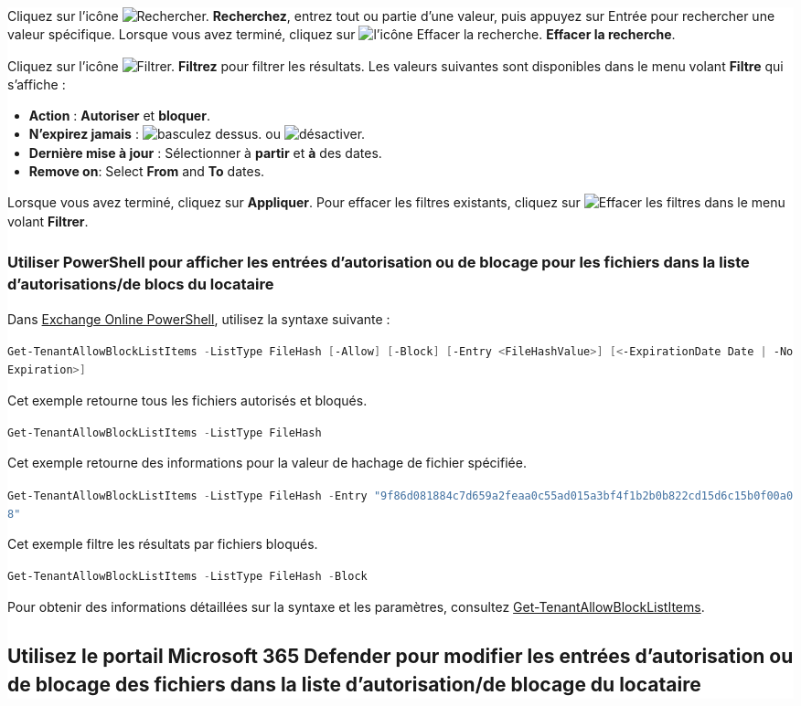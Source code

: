    Cliquez sur l’icône ![Rechercher.](../../media/m365-cc-sc-search-icon.png) **Recherchez**, entrez tout ou partie d’une valeur, puis appuyez sur Entrée pour rechercher une valeur spécifique. Lorsque vous avez terminé, cliquez sur ![l’icône Effacer la recherche.](../../media/m365-cc-sc-close-icon.png) **Effacer la recherche**.

   Cliquez sur l’icône ![Filtrer.](../../media/m365-cc-sc-filter-icon.png) **Filtrez** pour filtrer les résultats. Les valeurs suivantes sont disponibles dans le menu volant **Filtre** qui s’affiche :

   - **Action** : **Autoriser** et **bloquer**.
   - **N’expirez jamais** : ![basculez dessus.](../../media/scc-toggle-on.png) ou ![désactiver.](../../media/scc-toggle-off.png)
   - **Dernière mise à jour** : Sélectionner à **partir** et **à** des dates.
   - **Remove on**: Select **From** and **To** dates.

   Lorsque vous avez terminé, cliquez sur **Appliquer**. Pour effacer les filtres existants, cliquez sur ![Effacer les filtres **dans**](../../media/m365-cc-sc-clear-filters-icon.png) le menu volant **Filtrer**.

### <a name="use-powershell-to-view-allow-or-block-entries-for-files-in-the-tenant-allowblock-list"></a>Utiliser PowerShell pour afficher les entrées d’autorisation ou de blocage pour les fichiers dans la liste d’autorisations/de blocs du locataire

Dans [Exchange Online PowerShell](/powershell/exchange/connect-to-exchange-online-powershell), utilisez la syntaxe suivante :

```powershell
Get-TenantAllowBlockListItems -ListType FileHash [-Allow] [-Block] [-Entry <FileHashValue>] [<-ExpirationDate Date | -NoExpiration>]
```

Cet exemple retourne tous les fichiers autorisés et bloqués.

```powershell
Get-TenantAllowBlockListItems -ListType FileHash
```

Cet exemple retourne des informations pour la valeur de hachage de fichier spécifiée.

```powershell
Get-TenantAllowBlockListItems -ListType FileHash -Entry "9f86d081884c7d659a2feaa0c55ad015a3bf4f1b2b0b822cd15d6c15b0f00a08"
```

Cet exemple filtre les résultats par fichiers bloqués.

```powershell
Get-TenantAllowBlockListItems -ListType FileHash -Block
```

Pour obtenir des informations détaillées sur la syntaxe et les paramètres, consultez [Get-TenantAllowBlockListItems](/powershell/module/exchange/get-tenantallowblocklistitems).

## <a name="use-the-microsoft-365-defender-portal-to-modify-allow-or-block-entries-for-files-in-the-tenant-allowblock-list"></a>Utilisez le portail Microsoft 365 Defender pour modifier les entrées d’autorisation ou de blocage des fichiers dans la liste d’autorisation/de blocage du locataire
